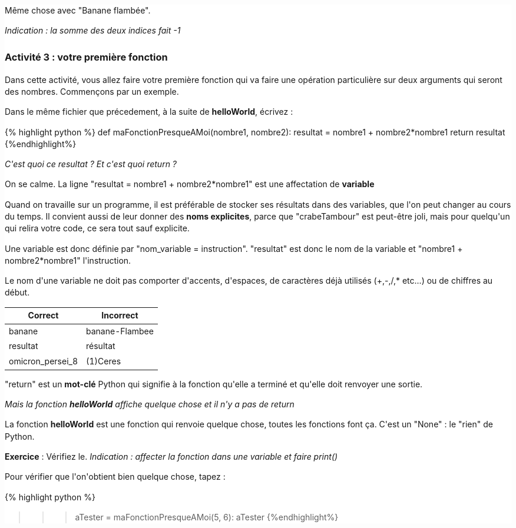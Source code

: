 Même chose avec "Banane flambée".

*Indication : la somme des deux indices fait -1*

### Activité 3 : votre première fonction

Dans cette activité, vous allez faire votre première fonction qui va faire une opération particulière sur deux arguments qui seront des nombres. Commençons par un exemple.

Dans le même fichier que précedement, à la suite de **helloWorld**, écrivez :

{% highlight python %}
def maFonctionPresqueAMoi(nombre1, nombre2):
	resultat = nombre1 + nombre2*nombre1
	return resultat
{%endhighlight%}

*C'est quoi ce resultat ? Et c'est quoi return ?*

On se calme. La ligne "resultat = nombre1 + nombre2*nombre1" est une affectation de **variable**

Quand on travaille sur un programme, il est préférable de stocker ses résultats dans des variables, que l'on peut changer au cours du temps. Il convient aussi de leur donner des **noms explicites**, parce que "crabeTambour" est peut-être joli, mais pour quelqu'un qui relira votre code, ce sera tout sauf explicite.

Une variable est donc définie par "nom_variable = instruction". "resultat" est donc le nom de la variable et "nombre1 + nombre2*nombre1" l'instruction.

Le nom d'une variable ne doit pas comporter d'accents, d'espaces, de caractères déjà utilisés (+,-,/,* etc...) ou de chiffres au début.

| Correct       |     Incorrect   |   
| ------------- | -------------   |
| banane                  |     banane-Flambee     |  
| resultat                |     résultat |
| omicron_persei_8        |      (1)Ceres     |  


"return" est un **mot-clé** Python qui signifie à la fonction qu'elle a terminé et qu'elle doit renvoyer une sortie.

*Mais la fonction **helloWorld** affiche quelque chose et il n'y a pas de return*

La fonction **helloWorld** est une fonction qui renvoie quelque chose, toutes les fonctions font ça. C'est un "None" : le "rien" de Python.

**Exercice** : Vérifiez le.
*Indication : affecter la fonction dans une variable et faire print(<nom de la variable>)*

Pour vérifier que l'on'obtient bien quelque chose, tapez :

{% highlight python %}
>>>aTester = maFonctionPresqueAMoi(5, 6):
>>>aTester
{%endhighlight%}
